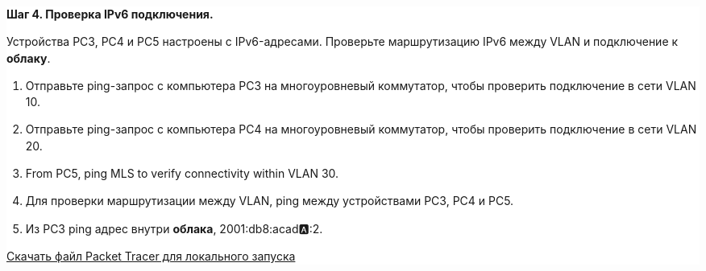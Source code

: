 **Шаг 4. Проверка IPv6 подключения.**

Устройства PC3, PC4 и PC5 настроены с IPv6-адресами. Проверьте маршрутизацию IPv6 между VLAN и подключение к **облаку**.

1. Отправьте ping-запрос с компьютера PC3 на многоуровневый коммутатор, чтобы проверить подключение в сети VLAN 10.

2. Отправьте ping-запрос с компьютера PC4 на многоуровневый коммутатор, чтобы проверить подключение в сети VLAN 20.

3. From PC5, ping MLS to verify connectivity within VLAN 30.

4. Для проверки маршрутизации между VLAN, ping между устройствами PC3, PC4 и PC5.

5. Из PC3 ping адрес внутри **облака**, 2001:db8:acad:a::2.

[Скачать файл Packet Tracer для локального запуска](./assets/4.3.8-packet-tracer---configure-layer-3-switching-and-inter-vlan-routing_ru-RU.pka)
